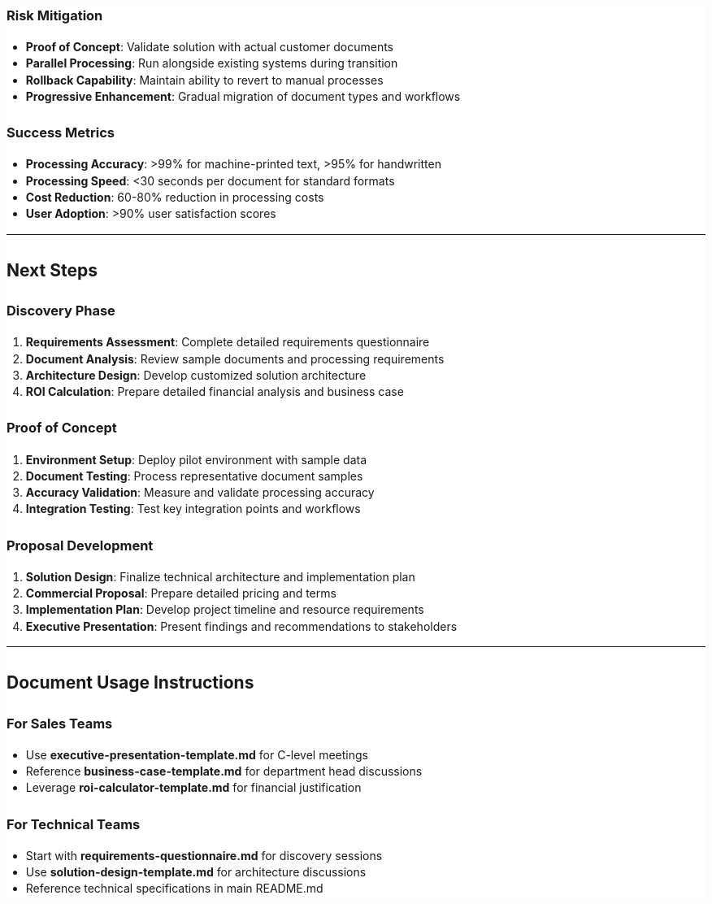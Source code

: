 ### Risk Mitigation
- **Proof of Concept**: Validate solution with actual customer documents
- **Parallel Processing**: Run alongside existing systems during transition
- **Rollback Capability**: Maintain ability to revert to manual processes
- **Progressive Enhancement**: Gradual migration of document types and workflows

### Success Metrics
- **Processing Accuracy**: >99% for machine-printed text, >95% for handwritten
- **Processing Speed**: <30 seconds per document for standard formats
- **Cost Reduction**: 60-80% reduction in processing costs
- **User Adoption**: >90% user satisfaction scores

---

## Next Steps

### Discovery Phase
1. **Requirements Assessment**: Complete detailed requirements questionnaire
2. **Document Analysis**: Review sample documents and processing requirements
3. **Architecture Design**: Develop customized solution architecture
4. **ROI Calculation**: Prepare detailed financial analysis and business case

### Proof of Concept
1. **Environment Setup**: Deploy pilot environment with sample data
2. **Document Testing**: Process representative document samples
3. **Accuracy Validation**: Measure and validate processing accuracy
4. **Integration Testing**: Test key integration points and workflows

### Proposal Development
1. **Solution Design**: Finalize technical architecture and implementation plan
2. **Commercial Proposal**: Prepare detailed pricing and terms
3. **Implementation Plan**: Develop project timeline and resource requirements
4. **Executive Presentation**: Present findings and recommendations to stakeholders

---

## Document Usage Instructions

### For Sales Teams
- Use **executive-presentation-template.md** for C-level meetings
- Reference **business-case-template.md** for department head discussions
- Leverage **roi-calculator-template.md** for financial justification

### For Technical Teams
- Start with **requirements-questionnaire.md** for discovery sessions
- Use **solution-design-template.md** for architecture discussions
- Reference technical specifications in main README.md
